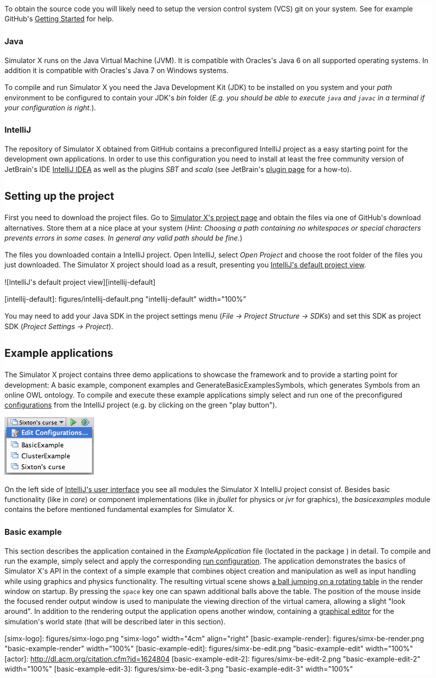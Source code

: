 To obtain the source code you will likely need to setup the version control system (VCS) git on your system. See for example GitHub's [Getting Started](https://help.github.com/articles/set-up-git) for help.

### Java
Simulator X runs on the Java Virtual Machine (JVM). It is compatible with Oracles's Java 6 on all supported operating systems. In addition it is compatible with Oracles's Java 7 on Windows systems.

To compile and run Simulator X you need the Java Development Kit (JDK) to be installed on you system and your _path_ environment to be configured to contain your JDK's _bin_ folder (_E.g. you should be able to execute `java` and `javac` in a terminal if your configuration is right._).

### IntelliJ
The repository of Simulator X obtained from GitHub contains a preconfigured IntelliJ project as a easy starting point for the development own applications. In order to use this configuration you need to install at least the free community version of JetBrain's IDE [IntelliJ IDEA](http://www.jetbrains.com/idea/index.html) as well as the plugins _SBT_ and _scala_ (see JetBrain's [plugin page](http://www.jetbrains.com/idea/plugins/index.html) for a how-to).

## Setting up the project

First you need to download the project files. Go to [Simulator X's project page](https://github.com/organizations/simulator-x) and obtain the files via one of GitHub's download alternatives. Store them at a nice place at your system (_Hint: Choosing a path containing no whitespaces or special characters prevents errors in some cases. In general any valid path should be fine._)

The files you downloaded contain a IntelliJ project. Open IntelliJ, select _Open Project_ and choose the root folder of the files you just downloaded. The Simulator X project should load as a result, presenting you [IntelliJ's default project view](#intellij-default).

![IntelliJ's default project view][intellij-default]

[intellij-default]: figures/intellij-default.png "intellij-default" width="100%"

You may need to add your Java SDK in the project settings menu (_File → Project Structure → SDKs_) and set this SDK as project SDK (_Project Settings → Project_). 

## Example applications

The Simulator X project contains three demo applications to showcase the framework and to provide a starting point for development: A basic example, component examples and GenerateBasicExamplesSymbols, which generates Symbols from an online OWL ontology. To compile and execute these example applications simply select and run one of the preconfigured [configurations](#run-cfgs) from the IntelliJ project (e.g. by clicking on the green "play button").

![Run configurations][run-cfgs]

[run-cfgs]: figures/run-cfgs.png "run-cfgs"

On the left side of [IntelliJ's user interface](#intellij-default) you see all modules the Simulator X IntelliJ project consist of. Besides basic functionality (like in _core_) or component implementations (like in _jbullet_ for physics or _jvr_ for graphics), the _basicexamples_ module contains the before mentioned fundamental examples for Simulator X. 

### Basic example
This section describes the application contained in the _ExampleApplication_ file (loctated in the package ) in detail. To compile and run the example, simply select and apply the corresponding [run configuration](#run-cfgs). The application demonstrates the basics of Simulator X's API in the context of a simple example that combines object creation and manipulation as well as input handling while using graphics and physics functionality. The resulting virtual scene shows [a ball jumping on a rotating table](#basic-example-render) in the render window on startup. By pressing the `space` key one can spawn additional balls above the table. The position of the mouse inside the focused render output window is used to manipulate the viewing direction of the virtual camera, allowing a slight "look around". In addition to the rendering output the application opens another window, containing a [graphical editor](#basic-example-edit) for the simulation's world state (that will be described later in this section). 


[simx-logo]: figures/simx-logo.png "simx-logo" width="4cm" align="right"
[basic-example-render]: figures/simx-be-render.png "basic-example-render" width="100%"
[basic-example-edit]: figures/simx-be-edit.png "basic-example-edit" width="100%"
[actor]: http://dl.acm.org/citation.cfm?id=1624804
[basic-example-edit-2]: figures/simx-be-edit-2.png "basic-example-edit-2" width="100%"
[basic-example-edit-3]: figures/simx-be-edit-3.png "basic-example-edit-3" width="100%"